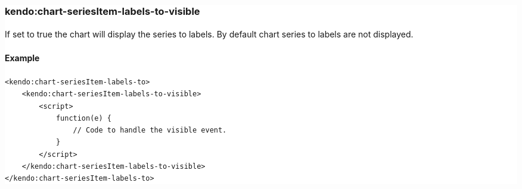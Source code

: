 ### kendo:chart-seriesItem-labels-to-visible

If set to true the chart will display the series to labels. By default chart series to labels are not displayed.


#### Example
    <kendo:chart-seriesItem-labels-to>
        <kendo:chart-seriesItem-labels-to-visible>
            <script>
                function(e) {
                    // Code to handle the visible event.
                }
            </script>
        </kendo:chart-seriesItem-labels-to-visible>
    </kendo:chart-seriesItem-labels-to>

